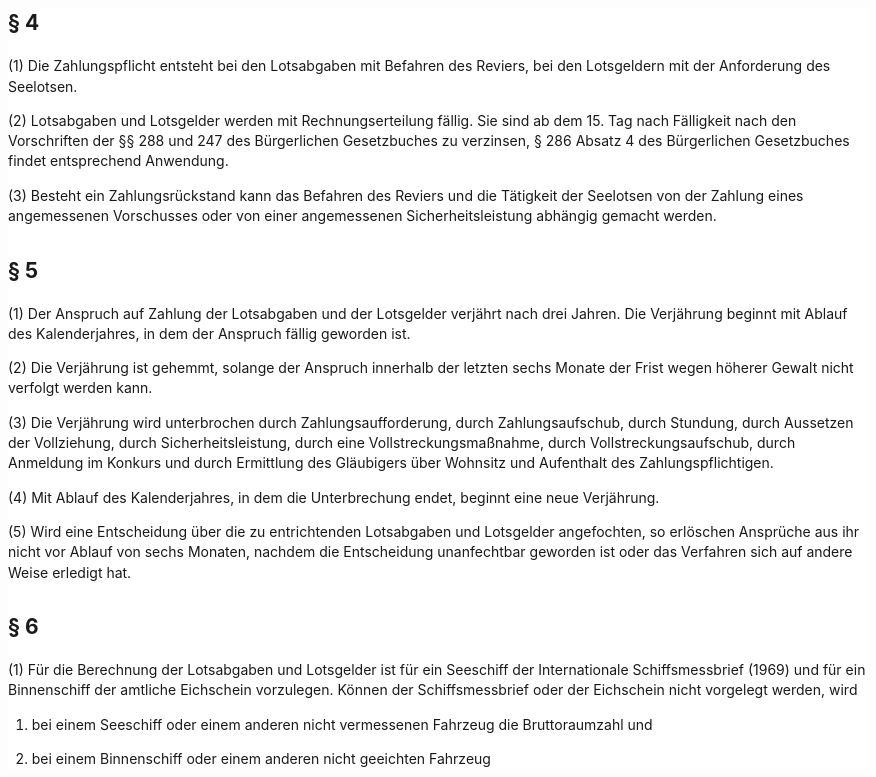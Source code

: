 
## § 4

(1) Die Zahlungspflicht entsteht bei den Lotsabgaben mit Befahren des
Reviers, bei den Lotsgeldern mit der Anforderung des Seelotsen.

(2) Lotsabgaben und Lotsgelder werden mit Rechnungserteilung fällig.
Sie sind ab dem 15. Tag nach Fälligkeit nach den Vorschriften der §§
288 und 247 des Bürgerlichen Gesetzbuches zu verzinsen, § 286 Absatz 4
des Bürgerlichen Gesetzbuches findet entsprechend Anwendung.

(3) Besteht ein Zahlungsrückstand kann das Befahren des Reviers und
die Tätigkeit der Seelotsen von der Zahlung eines angemessenen
Vorschusses oder von einer angemessenen Sicherheitsleistung abhängig
gemacht werden.


## § 5

(1) Der Anspruch auf Zahlung der Lotsabgaben und der Lotsgelder
verjährt nach drei Jahren. Die Verjährung beginnt mit Ablauf des
Kalenderjahres, in dem der Anspruch fällig geworden ist.

(2) Die Verjährung ist gehemmt, solange der Anspruch innerhalb der
letzten sechs Monate der Frist wegen höherer Gewalt nicht verfolgt
werden kann.

(3) Die Verjährung wird unterbrochen durch Zahlungsaufforderung, durch
Zahlungsaufschub, durch Stundung, durch Aussetzen der Vollziehung,
durch Sicherheitsleistung, durch eine Vollstreckungsmaßnahme, durch
Vollstreckungsaufschub, durch Anmeldung im Konkurs und durch
Ermittlung des Gläubigers über Wohnsitz und Aufenthalt des
Zahlungspflichtigen.

(4) Mit Ablauf des Kalenderjahres, in dem die Unterbrechung endet,
beginnt eine neue Verjährung.

(5) Wird eine Entscheidung über die zu entrichtenden Lotsabgaben und
Lotsgelder angefochten, so erlöschen Ansprüche aus ihr nicht vor
Ablauf von sechs Monaten, nachdem die Entscheidung unanfechtbar
geworden ist oder das Verfahren sich auf andere Weise erledigt hat.


## § 6

(1) Für die Berechnung der Lotsabgaben und Lotsgelder ist für ein
Seeschiff der Internationale Schiffsmessbrief (1969) und für ein
Binnenschiff der amtliche Eichschein vorzulegen. Können der
Schiffsmessbrief oder der Eichschein nicht vorgelegt werden, wird

1.  bei einem Seeschiff oder einem anderen nicht vermessenen Fahrzeug die
    Bruttoraumzahl und


2.  bei einem Binnenschiff oder einem anderen nicht geeichten Fahrzeug
